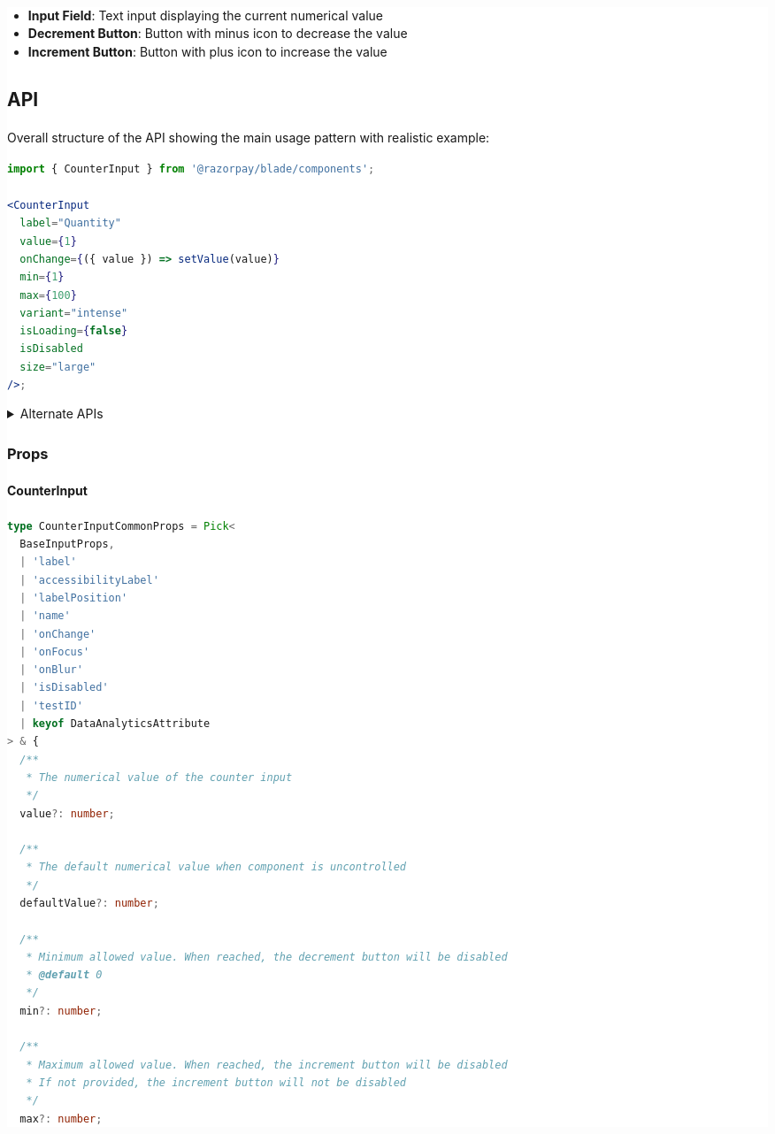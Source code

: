 - **Input Field**: Text input displaying the current numerical value
- **Decrement Button**: Button with minus icon to decrease the value
- **Increment Button**: Button with plus icon to increase the value

## API

Overall structure of the API showing the main usage pattern with realistic example:

```jsx
import { CounterInput } from '@razorpay/blade/components';

<CounterInput
  label="Quantity"
  value={1}
  onChange={({ value }) => setValue(value)}
  min={1}
  max={100}
  variant="intense"
  isLoading={false}
  isDisabled
  size="large"
/>;
```

<details><summary>Alternate APIs</summary></details>

### Props

#### CounterInput

```typescript
type CounterInputCommonProps = Pick<
  BaseInputProps,
  | 'label'
  | 'accessibilityLabel'
  | 'labelPosition'
  | 'name'
  | 'onChange'
  | 'onFocus'
  | 'onBlur'
  | 'isDisabled'
  | 'testID'
  | keyof DataAnalyticsAttribute
> & {
  /**
   * The numerical value of the counter input
   */
  value?: number;

  /**
   * The default numerical value when component is uncontrolled
   */
  defaultValue?: number;

  /**
   * Minimum allowed value. When reached, the decrement button will be disabled
   * @default 0
   */
  min?: number;

  /**
   * Maximum allowed value. When reached, the increment button will be disabled
   * If not provided, the increment button will not be disabled
   */
  max?: number;
```
